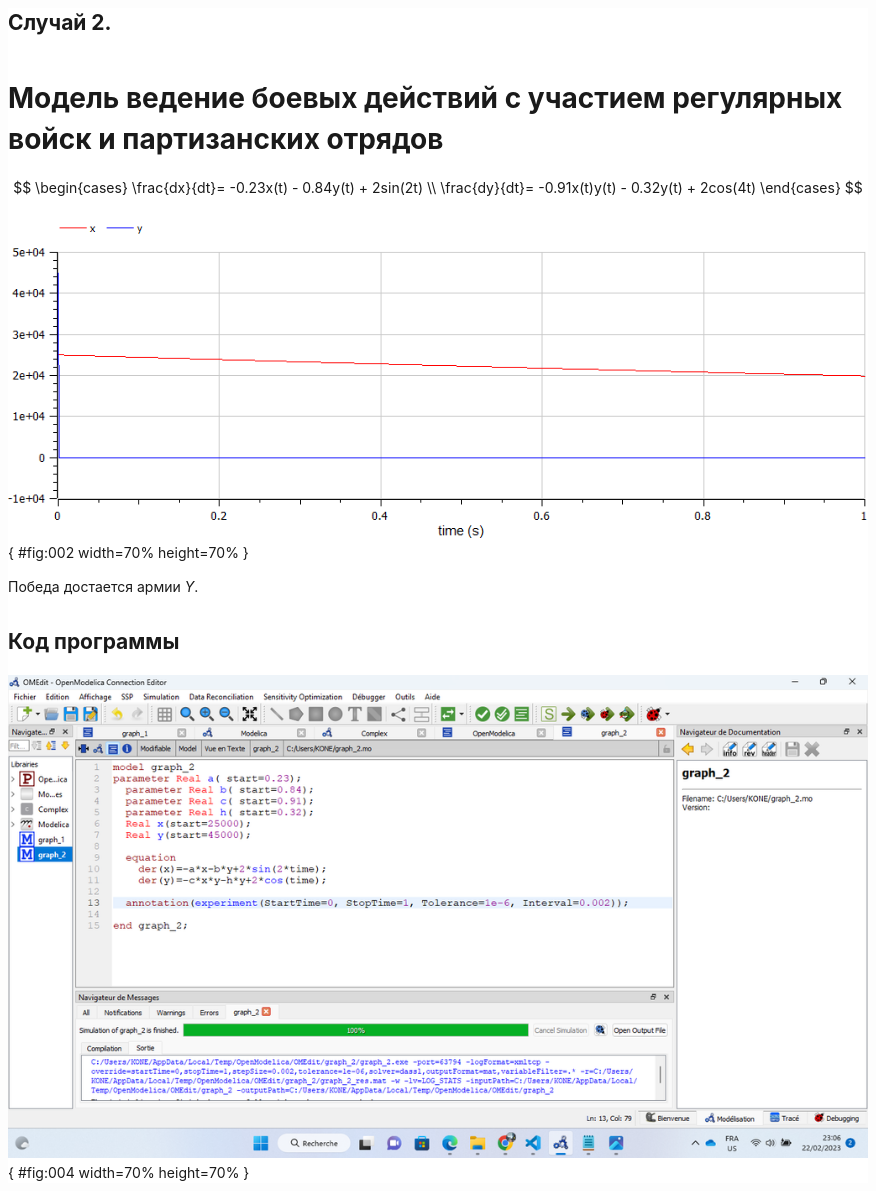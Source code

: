 ## Случай 2. 
# Модель ведение боевых действий с участием регулярных войск и партизанских отрядов

$$
 \begin{cases}
	\frac{dx}{dt}= -0.23x(t) - 0.84y(t) + 2sin(2t)
	\\   
	\frac{dy}{dt}= -0.91x(t)y(t) - 0.32y(t) + 2cos(4t)
 \end{cases}
$$

![График численности для случая 2](image/2.png){ #fig:002 width=70% height=70% }

Победа достается армии $Y$.


## Код программы

![Код программы для случая 2](image/2_2.png){ #fig:004 width=70% height=70% }
